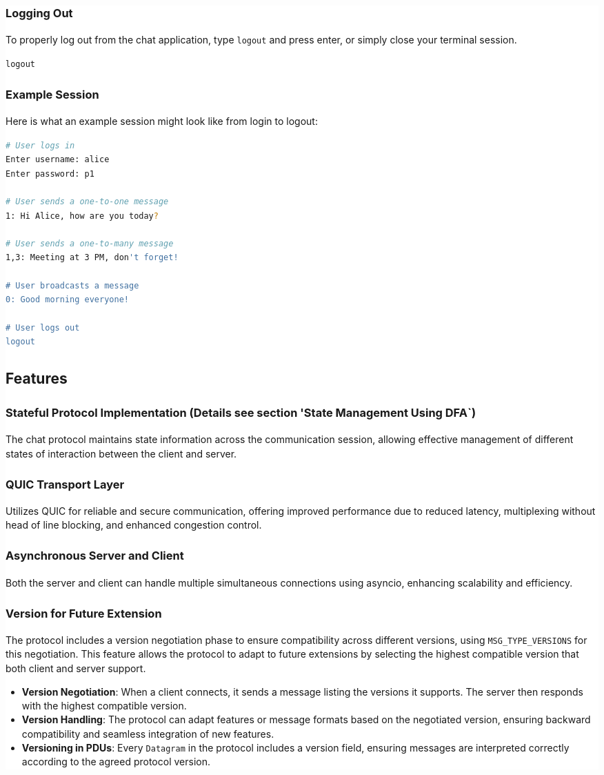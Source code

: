 ### Logging Out
To properly log out from the chat application, type `logout` and press enter, or simply close your terminal session.

```plaintext
logout
```

### Example Session
Here is what an example session might look like from login to logout:

```sh
# User logs in
Enter username: alice
Enter password: p1

# User sends a one-to-one message
1: Hi Alice, how are you today?

# User sends a one-to-many message
1,3: Meeting at 3 PM, don't forget!

# User broadcasts a message
0: Good morning everyone!

# User logs out
logout
```

## Features

### Stateful Protocol Implementation (Details see section 'State Management Using DFA`)
The chat protocol maintains state information across the communication session, allowing effective management of different states of interaction between the client and server.

### QUIC Transport Layer
Utilizes QUIC for reliable and secure communication, offering improved performance due to reduced latency, multiplexing without head of line blocking, and enhanced congestion control.

### Asynchronous Server and Client
Both the server and client can handle multiple simultaneous connections using asyncio, enhancing scalability and efficiency.

### Version for Future Extension
The protocol includes a version negotiation phase to ensure compatibility across different versions, using `MSG_TYPE_VERSIONS` for this negotiation. This feature allows the protocol to adapt to future extensions by selecting the highest compatible version that both client and server support.

- **Version Negotiation**: When a client connects, it sends a message listing the versions it supports. The server then responds with the highest compatible version.
- **Version Handling**: The protocol can adapt features or message formats based on the negotiated version, ensuring backward compatibility and seamless integration of new features.
- **Versioning in PDUs**: Every `Datagram` in the protocol includes a version field, ensuring messages are interpreted correctly according to the agreed protocol version.
